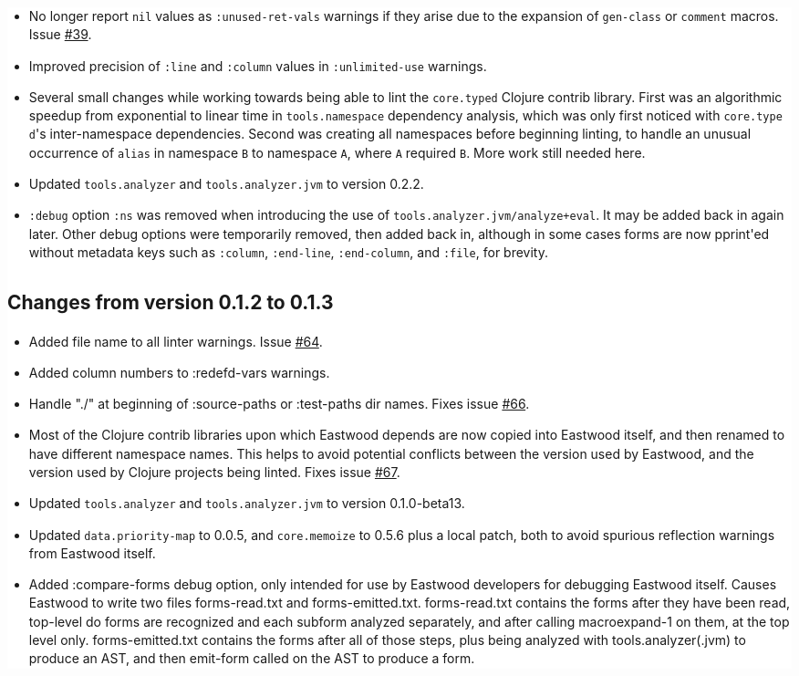 * No longer report `nil` values as `:unused-ret-vals` warnings if they
  arise due to the expansion of `gen-class` or `comment` macros.
  Issue [#39](https://github.com/jonase/eastwood/issues/39).

* Improved precision of `:line` and `:column` values in
  `:unlimited-use` warnings.

* Several small changes while working towards being able to lint the
  `core.typed` Clojure contrib library.  First was an algorithmic
  speedup from exponential to linear time in `tools.namespace`
  dependency analysis, which was only first noticed with
  `core.typed`'s inter-namespace dependencies.  Second was creating
  all namespaces before beginning linting, to handle an unusual
  occurrence of `alias` in namespace `B` to namespace `A`, where `A`
  required `B`.  More work still needed here.

* Updated `tools.analyzer` and `tools.analyzer.jvm` to version 0.2.2.

* `:debug` option `:ns` was removed when introducing the use of
  `tools.analyzer.jvm/analyze+eval`.  It may be added back in again
  later.  Other debug options were temporarily removed, then added
  back in, although in some cases forms are now pprint'ed without
  metadata keys such as `:column`, `:end-line`, `:end-column`, and
  `:file`, for brevity.


## Changes from version 0.1.2 to 0.1.3

* Added file name to all linter warnings.  Issue
  [#64](https://github.com/jonase/eastwood/issues/64).

* Added column numbers to :redefd-vars warnings.

* Handle "./" at beginning of :source-paths or :test-paths dir names.
  Fixes issue [#66](https://github.com/jonase/eastwood/issues/66).

* Most of the Clojure contrib libraries upon which Eastwood depends
  are now copied into Eastwood itself, and then renamed to have
  different namespace names.  This helps to avoid potential conflicts
  between the version used by Eastwood, and the version used by
  Clojure projects being linted.  Fixes issue
  [#67](https://github.com/jonase/eastwood/issues/67).

* Updated `tools.analyzer` and `tools.analyzer.jvm` to version
  0.1.0-beta13.

* Updated `data.priority-map` to 0.0.5, and `core.memoize` to 0.5.6
  plus a local patch, both to avoid spurious reflection warnings from
  Eastwood itself.

* Added :compare-forms debug option, only intended for use by Eastwood
  developers for debugging Eastwood itself.  Causes Eastwood to write
  two files forms-read.txt and forms-emitted.txt.  forms-read.txt
  contains the forms after they have been read, top-level do forms are
  recognized and each subform analyzed separately, and after calling
  macroexpand-1 on them, at the top level only.  forms-emitted.txt
  contains the forms after all of those steps, plus being analyzed
  with tools.analyzer(.jvm) to produce an AST, and then emit-form
  called on the AST to produce a form.
